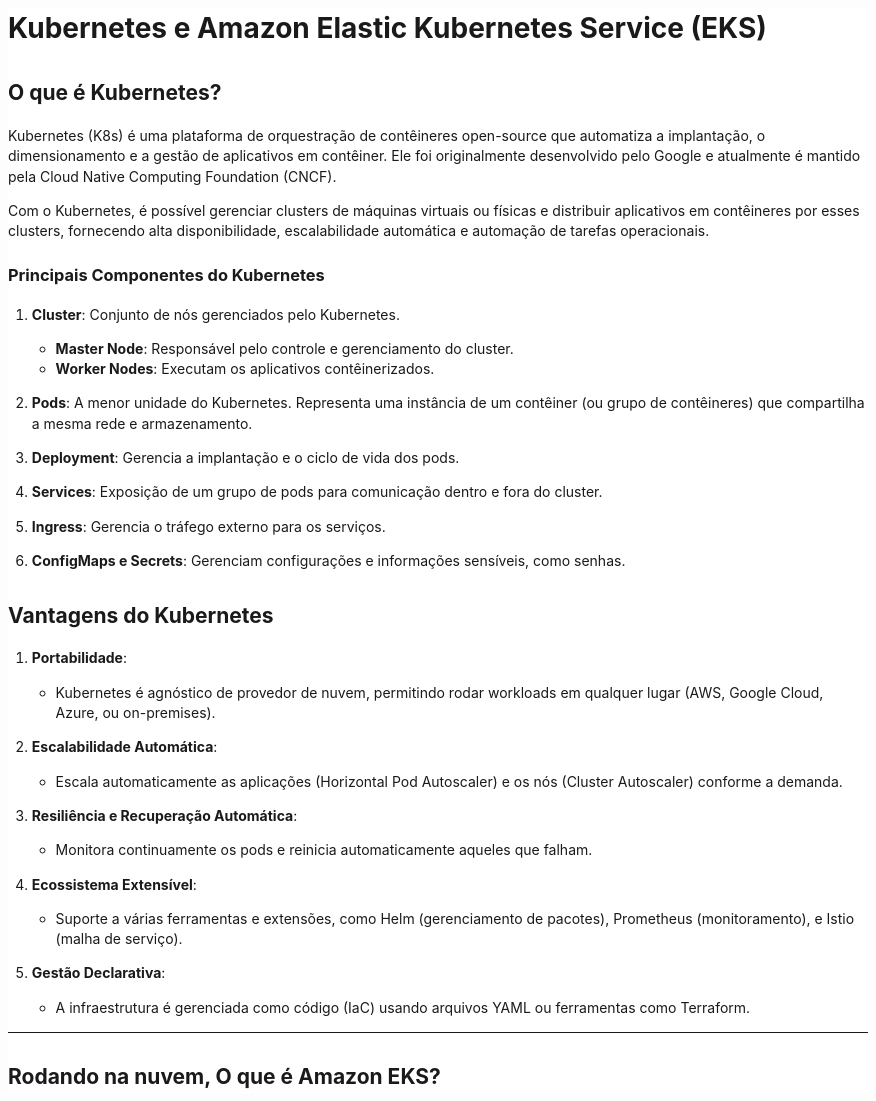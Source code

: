 # Kubernetes e Amazon Elastic Kubernetes Service (EKS)

## O que é Kubernetes?

Kubernetes (K8s) é uma plataforma de orquestração de contêineres open-source que automatiza a implantação, o dimensionamento e a gestão de aplicativos em contêiner. Ele foi originalmente desenvolvido pelo Google e atualmente é mantido pela Cloud Native Computing Foundation (CNCF).

Com o Kubernetes, é possível gerenciar clusters de máquinas virtuais ou físicas e distribuir aplicativos em contêineres por esses clusters, fornecendo alta disponibilidade, escalabilidade automática e automação de tarefas operacionais.

### Principais Componentes do Kubernetes

1. **Cluster**: Conjunto de nós gerenciados pelo Kubernetes.
   - **Master Node**: Responsável pelo controle e gerenciamento do cluster.
   - **Worker Nodes**: Executam os aplicativos contêinerizados.

2. **Pods**: A menor unidade do Kubernetes. Representa uma instância de um contêiner (ou grupo de contêineres) que compartilha a mesma rede e armazenamento.

3. **Deployment**: Gerencia a implantação e o ciclo de vida dos pods.

4. **Services**: Exposição de um grupo de pods para comunicação dentro e fora do cluster.

5. **Ingress**: Gerencia o tráfego externo para os serviços.

6. **ConfigMaps e Secrets**: Gerenciam configurações e informações sensíveis, como senhas.

## Vantagens do Kubernetes

1. **Portabilidade**:
   - Kubernetes é agnóstico de provedor de nuvem, permitindo rodar workloads em qualquer lugar (AWS, Google Cloud, Azure, ou on-premises).

2. **Escalabilidade Automática**:
   - Escala automaticamente as aplicações (Horizontal Pod Autoscaler) e os nós (Cluster Autoscaler) conforme a demanda.

3. **Resiliência e Recuperação Automática**:
   - Monitora continuamente os pods e reinicia automaticamente aqueles que falham.

4. **Ecossistema Extensível**:
   - Suporte a várias ferramentas e extensões, como Helm (gerenciamento de pacotes), Prometheus (monitoramento), e Istio (malha de serviço).

5. **Gestão Declarativa**:
   - A infraestrutura é gerenciada como código (IaC) usando arquivos YAML ou ferramentas como Terraform.

---

## Rodando na nuvem, O que é Amazon EKS?
